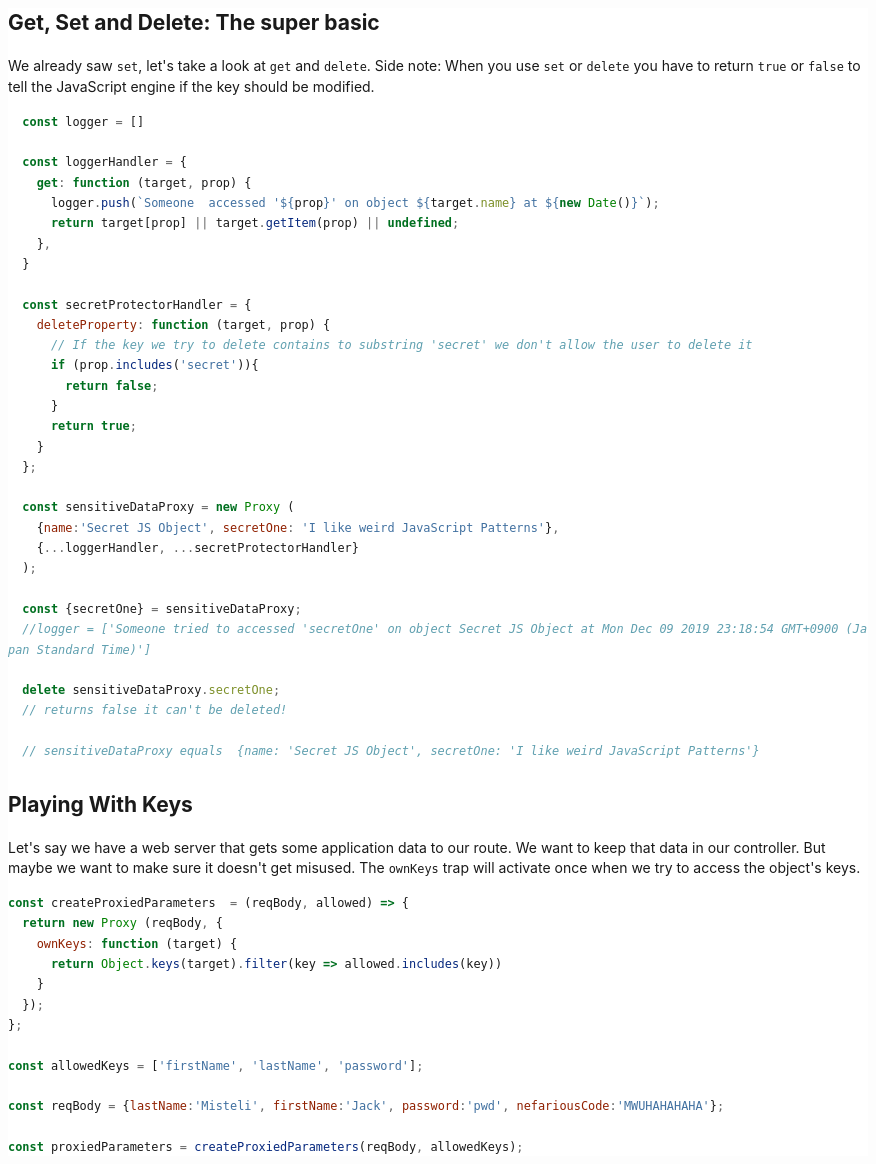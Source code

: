 ## Get, Set and Delete: The super basic

We already saw `set`, let's take a look at `get` and `delete`. Side note: When you use `set` or `delete` you have to return `true` or `false` to tell the JavaScript engine if the key should be modified.

```js
  const logger = []

  const loggerHandler = {
    get: function (target, prop) {
      logger.push(`Someone  accessed '${prop}' on object ${target.name} at ${new Date()}`);
      return target[prop] || target.getItem(prop) || undefined;
    },
  }

  const secretProtectorHandler = {
    deleteProperty: function (target, prop) {
      // If the key we try to delete contains to substring 'secret' we don't allow the user to delete it
      if (prop.includes('secret')){
        return false;
      }
      return true;
    }
  };

  const sensitiveDataProxy = new Proxy (
    {name:'Secret JS Object', secretOne: 'I like weird JavaScript Patterns'},
    {...loggerHandler, ...secretProtectorHandler}
  );

  const {secretOne} = sensitiveDataProxy;
  //logger = ['Someone tried to accessed 'secretOne' on object Secret JS Object at Mon Dec 09 2019 23:18:54 GMT+0900 (Japan Standard Time)']

  delete sensitiveDataProxy.secretOne;
  // returns false it can't be deleted!

  // sensitiveDataProxy equals  {name: 'Secret JS Object', secretOne: 'I like weird JavaScript Patterns'}
```

## Playing With Keys

Let's say we have a web server that gets some application data to our route. We want to keep that data in our controller. But maybe we want to make sure it doesn't get misused. The `ownKeys` trap will activate once when we try to access the object's keys.

```js
const createProxiedParameters  = (reqBody, allowed) => {
  return new Proxy (reqBody, {
    ownKeys: function (target) {
      return Object.keys(target).filter(key => allowed.includes(key))
    }
  });
};

const allowedKeys = ['firstName', 'lastName', 'password'];

const reqBody = {lastName:'Misteli', firstName:'Jack', password:'pwd', nefariousCode:'MWUHAHAHAHA'};

const proxiedParameters = createProxiedParameters(reqBody, allowedKeys);
```